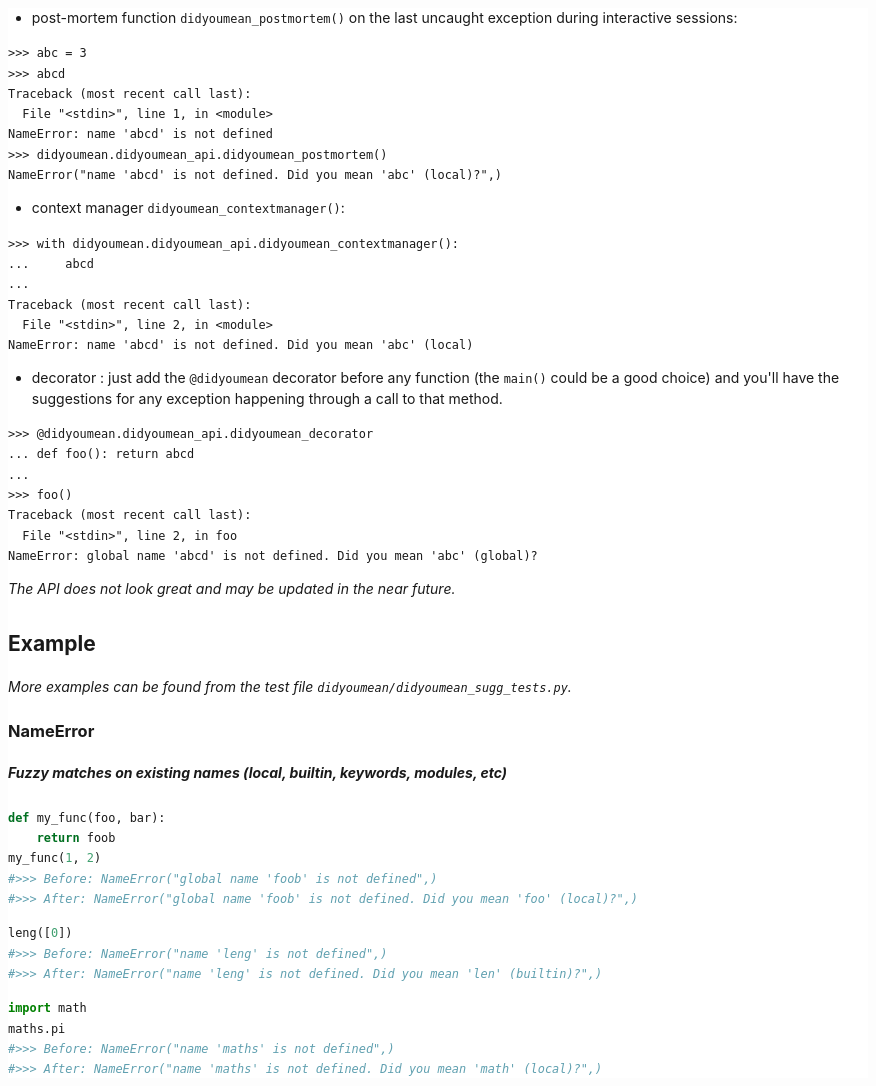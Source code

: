  * post-mortem function `didyoumean_postmortem()` on the last uncaught exception during interactive sessions:

```
>>> abc = 3
>>> abcd
Traceback (most recent call last):
  File "<stdin>", line 1, in <module>
NameError: name 'abcd' is not defined
>>> didyoumean.didyoumean_api.didyoumean_postmortem()
NameError("name 'abcd' is not defined. Did you mean 'abc' (local)?",)
```

 * context manager `didyoumean_contextmanager()`:

```
>>> with didyoumean.didyoumean_api.didyoumean_contextmanager():
...     abcd
...
Traceback (most recent call last):
  File "<stdin>", line 2, in <module>
NameError: name 'abcd' is not defined. Did you mean 'abc' (local)
```

 * decorator : just add the `@didyoumean` decorator before any function (the `main()` could be a good choice) and you'll have the suggestions for any exception happening through a call to that method.


```
>>> @didyoumean.didyoumean_api.didyoumean_decorator
... def foo(): return abcd
...
>>> foo()
Traceback (most recent call last):
  File "<stdin>", line 2, in foo
NameError: global name 'abcd' is not defined. Did you mean 'abc' (global)?
```

_The API does not look great and may be updated in the near future._


Example
-------

_More examples can be found from the test file `didyoumean/didyoumean_sugg_tests.py`._


### NameError

##### Fuzzy matches on existing names (local, builtin, keywords, modules, etc)

```python
def my_func(foo, bar):
	return foob
my_func(1, 2)
#>>> Before: NameError("global name 'foob' is not defined",)
#>>> After: NameError("global name 'foob' is not defined. Did you mean 'foo' (local)?",)
```
```python
leng([0])
#>>> Before: NameError("name 'leng' is not defined",)
#>>> After: NameError("name 'leng' is not defined. Did you mean 'len' (builtin)?",)
```
```python
import math
maths.pi
#>>> Before: NameError("name 'maths' is not defined",)
#>>> After: NameError("name 'maths' is not defined. Did you mean 'math' (local)?",)
```
```python
```
